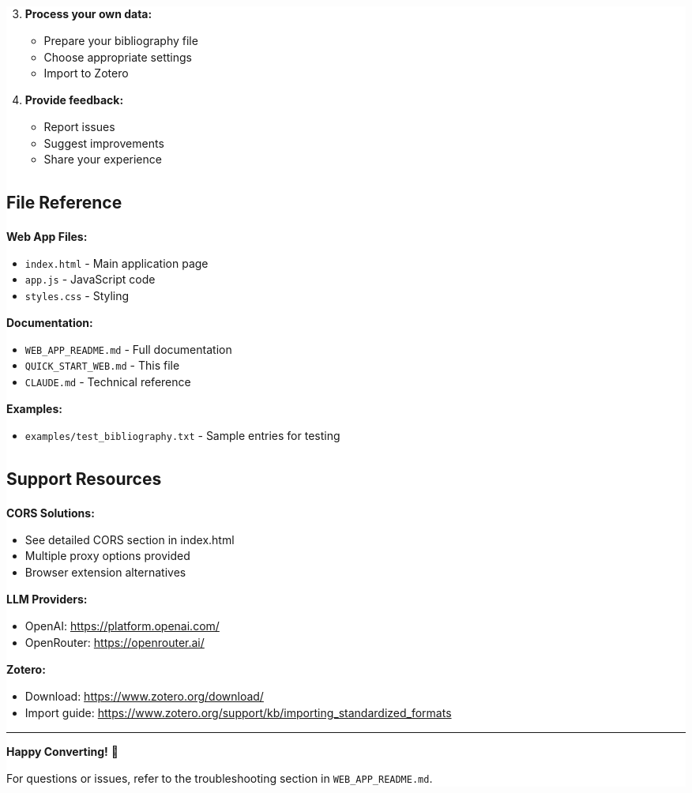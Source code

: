 3. **Process your own data:**
   - Prepare your bibliography file
   - Choose appropriate settings
   - Import to Zotero

4. **Provide feedback:**
   - Report issues
   - Suggest improvements
   - Share your experience

## File Reference

**Web App Files:**
- `index.html` - Main application page
- `app.js` - JavaScript code
- `styles.css` - Styling

**Documentation:**
- `WEB_APP_README.md` - Full documentation
- `QUICK_START_WEB.md` - This file
- `CLAUDE.md` - Technical reference

**Examples:**
- `examples/test_bibliography.txt` - Sample entries for testing

## Support Resources

**CORS Solutions:**
- See detailed CORS section in index.html
- Multiple proxy options provided
- Browser extension alternatives

**LLM Providers:**
- OpenAI: https://platform.openai.com/
- OpenRouter: https://openrouter.ai/

**Zotero:**
- Download: https://www.zotero.org/download/
- Import guide: https://www.zotero.org/support/kb/importing_standardized_formats

---

**Happy Converting!** 🎉

For questions or issues, refer to the troubleshooting section in `WEB_APP_README.md`.
